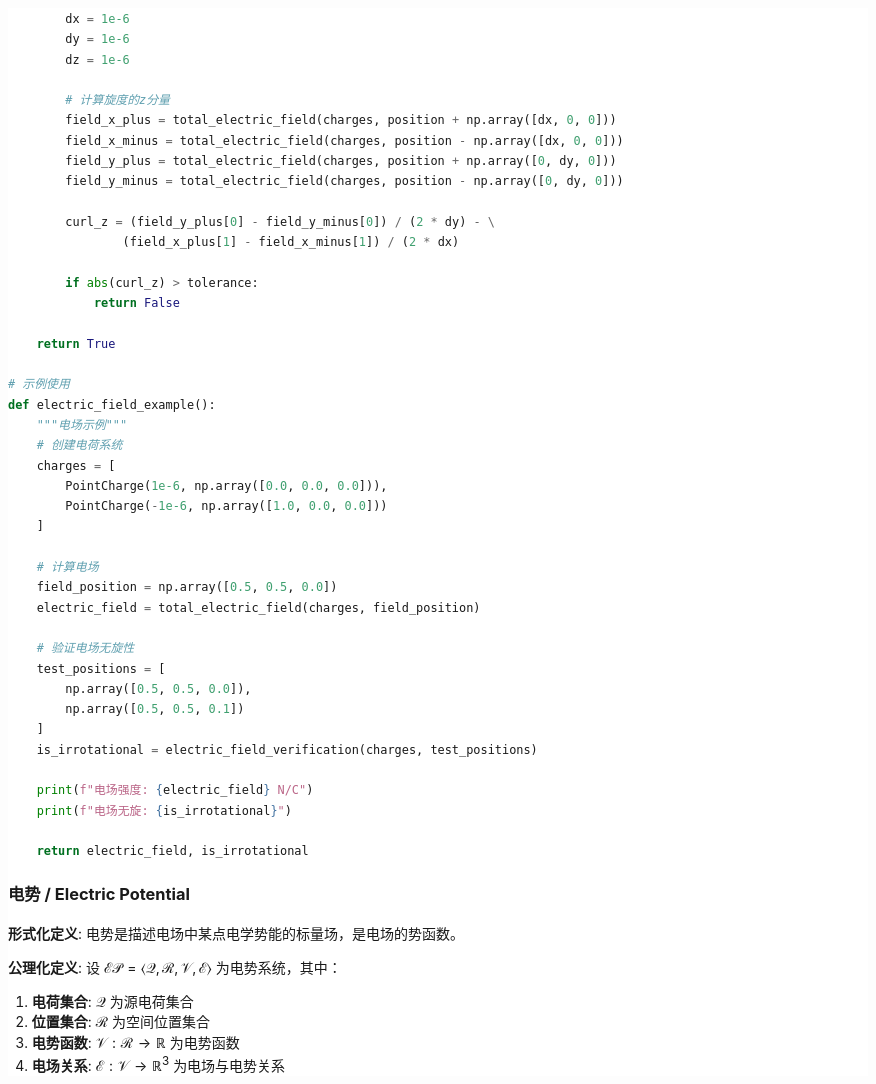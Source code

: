 ```python
        dx = 1e-6
        dy = 1e-6
        dz = 1e-6
        
        # 计算旋度的z分量
        field_x_plus = total_electric_field(charges, position + np.array([dx, 0, 0]))
        field_x_minus = total_electric_field(charges, position - np.array([dx, 0, 0]))
        field_y_plus = total_electric_field(charges, position + np.array([0, dy, 0]))
        field_y_minus = total_electric_field(charges, position - np.array([0, dy, 0]))
        
        curl_z = (field_y_plus[0] - field_y_minus[0]) / (2 * dy) - \
                (field_x_plus[1] - field_x_minus[1]) / (2 * dx)
        
        if abs(curl_z) > tolerance:
            return False
    
    return True

# 示例使用
def electric_field_example():
    """电场示例"""
    # 创建电荷系统
    charges = [
        PointCharge(1e-6, np.array([0.0, 0.0, 0.0])),
        PointCharge(-1e-6, np.array([1.0, 0.0, 0.0]))
    ]
    
    # 计算电场
    field_position = np.array([0.5, 0.5, 0.0])
    electric_field = total_electric_field(charges, field_position)
    
    # 验证电场无旋性
    test_positions = [
        np.array([0.5, 0.5, 0.0]),
        np.array([0.5, 0.5, 0.1])
    ]
    is_irrotational = electric_field_verification(charges, test_positions)
    
    print(f"电场强度: {electric_field} N/C")
    print(f"电场无旋: {is_irrotational}")
    
    return electric_field, is_irrotational
```

### 电势 / Electric Potential

**形式化定义**: 电势是描述电场中某点电学势能的标量场，是电场的势函数。

**公理化定义**:
设 $\mathcal{EP} = \langle \mathcal{Q}, \mathcal{R}, \mathcal{V}, \mathcal{E} \rangle$ 为电势系统，其中：

1. **电荷集合**: $\mathcal{Q}$ 为源电荷集合
2. **位置集合**: $\mathcal{R}$ 为空间位置集合
3. **电势函数**: $\mathcal{V}: \mathcal{R} \rightarrow \mathbb{R}$ 为电势函数
4. **电场关系**: $\mathcal{E}: \mathcal{V} \rightarrow \mathbb{R}^3$ 为电场与电势关系
